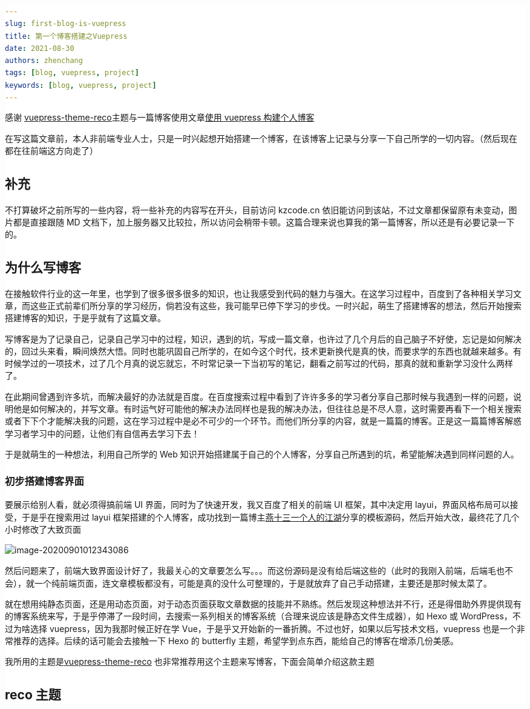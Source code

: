 ```yaml
---
slug: first-blog-is-vuepress
title: 第一个博客搭建之Vuepress
date: 2021-08-30
authors: zhenchang
tags: [blog, vuepress, project]
keywords: [blog, vuepress, project]
---
```


感谢 [vuepress-theme-reco](https://vuepress-theme-reco.recoluan.com/)主题与一篇博客使用文章[使用 vuepress 构建个人博客](https://lookroot.cn/views/article/vuepress.html#reco%E4%B8%BB%E9%A2%98)

在写这篇文章前，本人非前端专业人士，只是一时兴起想开始搭建一个博客，在该博客上记录与分享一下自己所学的一切内容。（然后现在都在往前端这方向走了）



## 补充

不打算破坏之前所写的一些内容，将一些补充的内容写在开头，目前访问 kzcode.cn 依旧能访问到该站，不过文章都保留原有未变动，图片都是直接跟随 MD 文档下，加上服务器又比较拉，所以访问会稍带卡顿。这篇合理来说也算我的第一篇博客，所以还是有必要记录一下的。

## 为什么写博客

在接触软件行业的这一年里，也学到了很多很多很多的知识，也让我感受到代码的魅力与强大。在这学习过程中，百度到了各种相关学习文章，而这些正式前辈们所分享的学习经历，倘若没有这些，我可能早已停下学习的步伐。一时兴起，萌生了搭建博客的想法，然后开始搜索搭建博客的知识，于是乎就有了这篇文章。

写博客是为了记录自己，记录自己学习中的过程，知识，遇到的坑，写成一篇文章，也许过了几个月后的自己脑子不好使，忘记是如何解决的，回过头来看，瞬间焕然大悟。同时也能巩固自己所学的，在如今这个时代，技术更新换代是真的快，而要求学的东西也就越来越多。有时候学过的一项技术，过了几个月真的说忘就忘，不时常记录一下当初写的笔记，翻看之前写过的代码，那真的就和重新学习没什么两样了。

在此期间曾遇到许多坑，而解决最好的办法就是百度。在百度搜索过程中看到了许许多多的学习者分享自己那时候与我遇到一样的问题，说明他是如何解决的，并写文章。有时运气好可能他的解决办法同样也是我的解决办法，但往往总是不尽人意，这时需要再看下一个相关搜索或者下下个才能解决我的问题，这在学习过程中是必不可少的一个环节。而他们所分享的内容，就是一篇篇的博客。正是这一篇篇博客解惑学习者学习中的问题，让他们有自信再去学习下去！

于是就萌生的一种想法，利用自己所学的 Web 知识开始搭建属于自己的个人博客，分享自己所遇到的坑，希望能解决遇到同样问题的人。

### 初步搭建博客界面

要展示给别人看，就必须得搞前端 UI 界面，同时为了快速开发，我又百度了相关的前端 UI 框架，其中决定用 layui，界面风格布局可以接受，于是乎在搜索用过 layui 框架搭建的个人博客，成功找到一篇博主[燕十三一个人的江湖](https://www.yanshisan.cn/)分享的模板源码，然后开始大改，最终花了几个小时修改了大致页面

![image-20200901012343086](https://img.kuizuo.cn/image-20200901012343086.png)

然后问题来了，前端大致界面设计好了，我最关心的文章要怎么写。。。而这份源码是没有给后端这些的（此时的我刚入前端，后端毛也不会），就一个纯前端页面，连文章模板都没有，可能是真的没什么可整理的，于是就放弃了自己手动搭建，主要还是那时候太菜了。

就在想用纯静态页面，还是用动态页面，对于动态页面获取文章数据的技能并不熟练。然后发现这种想法并不行，还是得借助外界提供现有的博客系统来写，于是乎停滞了一段时间，去搜索一系列相关的博客系统（合理来说应该是静态文件生成器），如 Hexo 或 WordPress，不过为啥选择 vuepress，因为我那时候正好在学 Vue，于是乎又开始新的一番折腾。不过也好，如果以后写技术文档，vuepress 也是一个非常推荐的选择。后续的话可能会去接触一下 Hexo 的 butterfly 主题，希望学到点东西，能给自己的博客在增添几份美感。

我所用的主题是[vuepress-theme-reco](https://vuepress-theme-reco.recoluan.com/) 也非常推荐用这个主题来写博客，下面会简单介绍这款主题

## reco 主题
